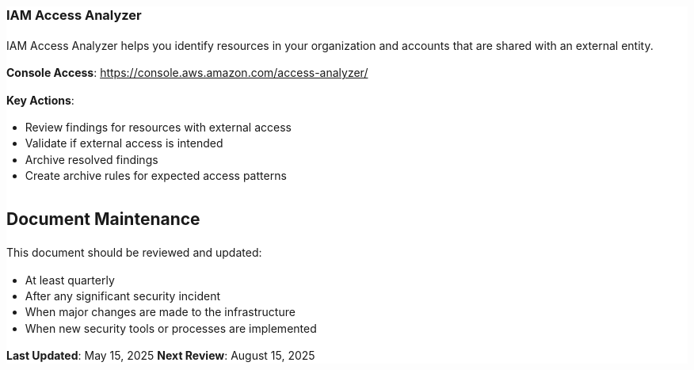 ### IAM Access Analyzer

IAM Access Analyzer helps you identify resources in your organization and accounts that are shared with an external entity.

**Console Access**: https://console.aws.amazon.com/access-analyzer/

**Key Actions**:
- Review findings for resources with external access
- Validate if external access is intended
- Archive resolved findings
- Create archive rules for expected access patterns

## Document Maintenance

This document should be reviewed and updated:
- At least quarterly
- After any significant security incident
- When major changes are made to the infrastructure
- When new security tools or processes are implemented

**Last Updated**: May 15, 2025
**Next Review**: August 15, 2025
